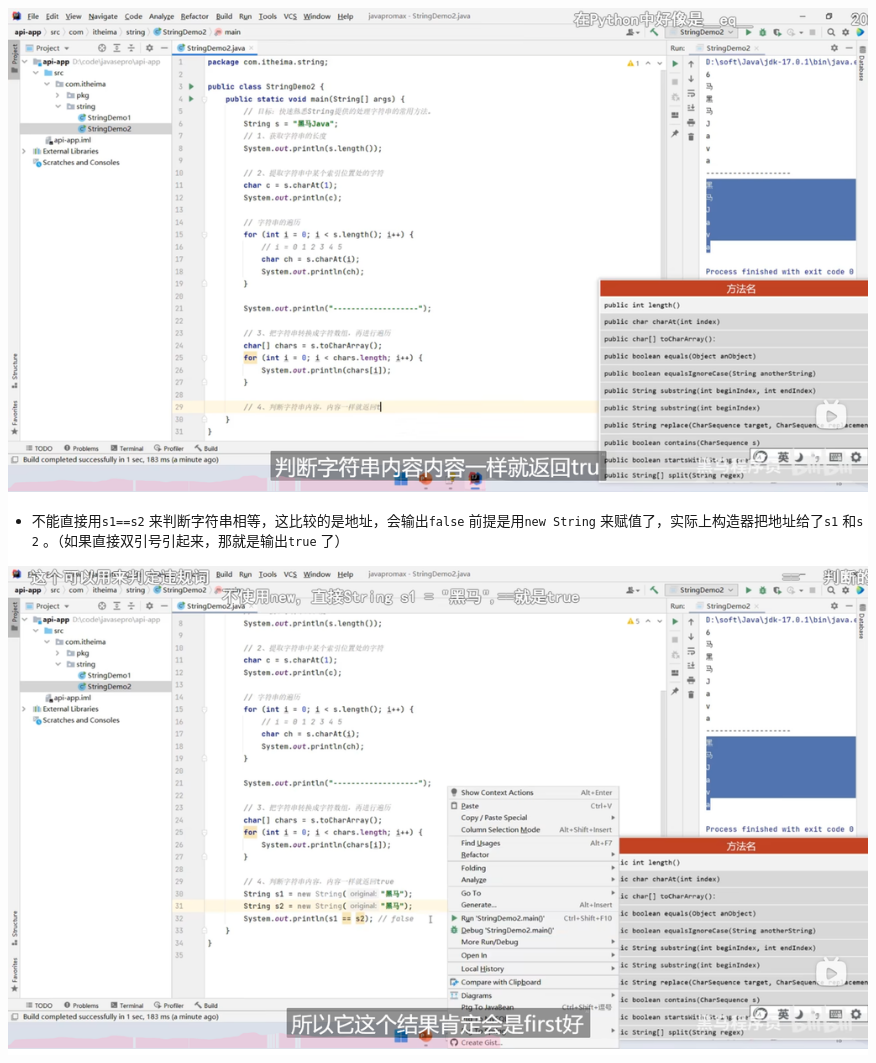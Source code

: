 <img src="JavaStudyWeek-2.3_files/Image%20%5B36%5D.png"
style="--en-uploadstate:uploaded;" type="image/png"
data-filename="Image.png" />

-   不能直接用`s1==s2` 来判断字符串相等，这比较的是地址，会输出`false`
    前提是用`new String` 来赋值了，实际上构造器把地址给了`s1` 和`s2`
    。（如果直接双引号引起来，那就是输出`true` 了）

<img src="JavaStudyWeek-2.3_files/Image%20%5B37%5D.png"
style="--en-uploadstate:uploaded;" type="image/png"
data-filename="Image.png" />
